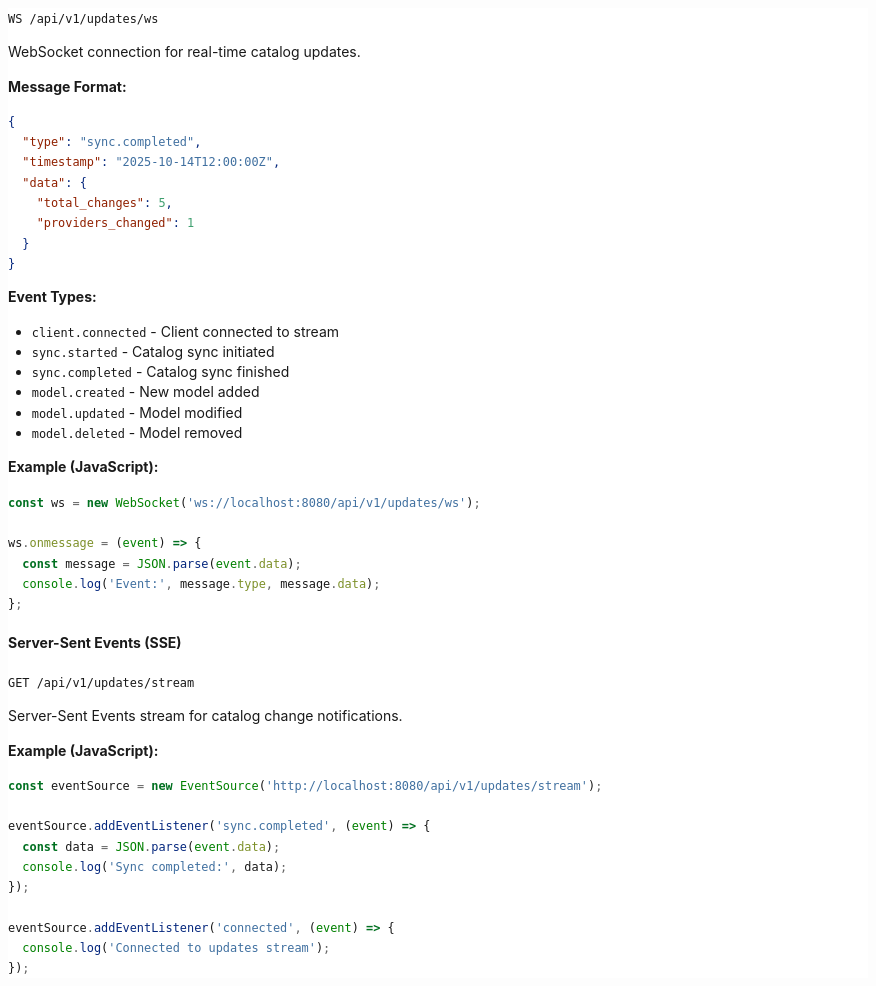 ```http
WS /api/v1/updates/ws
```

WebSocket connection for real-time catalog updates.

**Message Format:**

```json
{
  "type": "sync.completed",
  "timestamp": "2025-10-14T12:00:00Z",
  "data": {
    "total_changes": 5,
    "providers_changed": 1
  }
}
```

**Event Types:**

- `client.connected` - Client connected to stream
- `sync.started` - Catalog sync initiated
- `sync.completed` - Catalog sync finished
- `model.created` - New model added
- `model.updated` - Model modified
- `model.deleted` - Model removed

**Example (JavaScript):**

```javascript
const ws = new WebSocket('ws://localhost:8080/api/v1/updates/ws');

ws.onmessage = (event) => {
  const message = JSON.parse(event.data);
  console.log('Event:', message.type, message.data);
};
```

#### Server-Sent Events (SSE)

```http
GET /api/v1/updates/stream
```

Server-Sent Events stream for catalog change notifications.

**Example (JavaScript):**

```javascript
const eventSource = new EventSource('http://localhost:8080/api/v1/updates/stream');

eventSource.addEventListener('sync.completed', (event) => {
  const data = JSON.parse(event.data);
  console.log('Sync completed:', data);
});

eventSource.addEventListener('connected', (event) => {
  console.log('Connected to updates stream');
});
```
